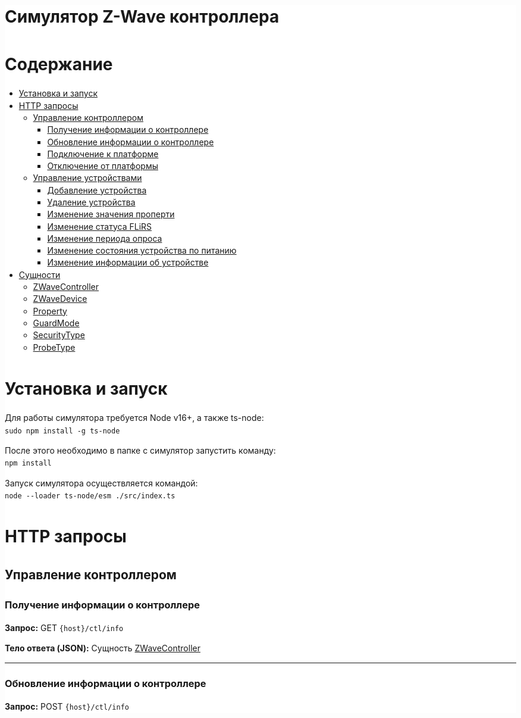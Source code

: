 # Симулятор Z-Wave контроллера

# Содержание
- [Установка и запуск](#установка-и-запуск)
- [HTTP запросы](#http-запросы)
    - [Управление контроллером](#управление-контроллером)
        - [Получение информации о контроллере](#получение-информации-о-контроллере)
        - [Обновление информации о контроллере](#обновление-информации-о-контроллере)
        - [Подключение к платформе](#подключение-к-платформе)
        - [Отключение от платформы](#отключение-от-платформы)
    - [Управление устройствами](#управление-устройствами)
        - [Добавление устройства](#добавление-устройства)
        - [Удаление устройства](#удаление-устройства)
        - [Изменение значения проперти](#изменение-значения-проперти)
        - [Изменение статуса FLiRS](#изменение-статуса-flirs)
        - [Изменение периода опроса](#изменение-периода-опроса)
        - [Изменение состояния устройства по питанию](#изменение-состояния-устройства-по-питанию)
        - [Изменение информации об устройстве](#изменение-информации-об-устройстве)
- [Сущности](#сущности)
    - [ZWaveController](#zwavecontroller)
    - [ZWaveDevice](#zwavedevice)
    - [Property](#property)
    - [GuardMode](#guardmode)
    - [SecurityType](#securitytype)
    - [ProbeType](#probetype)

# Установка и запуск
Для работы симулятора требуется Node v16+, а также ts-node:<br>
`sudo npm install -g ts-node`

После этого необходимо в папке с симулятор запустить команду:<br>
`npm install`

Запуск симулятора осуществляется командой:<br>
`node --loader ts-node/esm ./src/index.ts`

# HTTP запросы
## Управление контроллером

### Получение информации о контроллере
**Запрос:** GET `{host}/ctl/info`

**Тело ответа (JSON):** Сущность [ZWaveController](#zwavecontroller)

---
### Обновление информации о контроллере
**Запрос:** POST `{host}/ctl/info`

